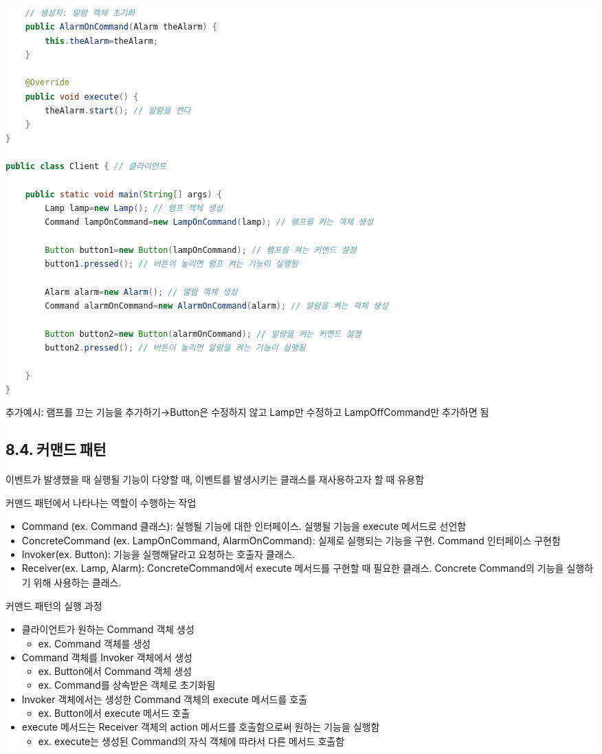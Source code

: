 ```java
	// 생성자: 알람 객체 초기화
	public AlarmOnCommand(Alarm theAlarm) {
		this.theAlarm=theAlarm;
	}

	@Override
	public void execute() {
		theAlarm.start(); // 알람을 켠다
	}
}

public class Client { // 클라이언트
	
	public static void main(String[] args) {
		Lamp lamp=new Lamp(); // 램프 객체 생성
		Command lampOnCommand=new LampOnCommand(lamp); // 램프를 켜는 객체 생성
		
		Button button1=new Button(lampOnCommand); // 램프를 켜는 커멘드 설정
		button1.pressed(); // 버튼이 눌리면 램프 켜는 기능이 실행됨
		
		Alarm alarm=new Alarm(); // 알람 객체 생성
		Command alarmOnCommand=new AlarmOnCommand(alarm); // 알람을 켜는 객체 생성
		
		Button button2=new Button(alarmOnCommand); // 알람을 켜는 커멘드 설정
		button2.pressed(); // 버튼이 눌리면 알람을 켜는 기능이 실행됨
		
	}
}
```

추가예시: 램프를 끄는 기능을 추가하기→Button은 수정하지 않고 Lamp만 수정하고 LampOffCommand만 추가하면 됨 

## 8.4. 커맨드 패턴

이벤트가 발생했을 때 실행될 기능이 다양할 때, 이벤트를 발생시키는 클래스를 재사용하고자 할 때 유용함

커맨드 패턴에서 나타나는 역할이 수행하는 작업

- Command (ex. Command 클래스): 실행될 기능에 대한 인터페이스. 실행될 기능을 execute 메서드로 선언함
- ConcreteCommand (ex. LampOnCommand, AlarmOnCommand): 실제로 실행되는 기능을 구현. Command 인터페이스 구현함
- Invoker(ex. Button): 기능을 실행해달라고 요청하는 호출자 클래스.
- Receiver(ex. Lamp, Alarm): ConcreteCommand에서 execute 메서드를 구현할 때 필요한 클래스. Concrete Command의 기능을 실행하기 위해 사용하는 클래스.

커맨드 패턴의 실행 과정

- 클라이언트가 원하는 Command 객체 생성
    - ex. Command 객체를 생성
- Command 객체를 Invoker 객체에서 생성
    - ex. Button에서 Command 객체 생성
    - ex. Command를 상속받은 객체로 초기화됨
- Invoker 객체에서는 생성한 Command 객체의 execute 메서드를 호출
    - ex. Button에서 execute 메서드 호출
- execute 메서드는 Receiver 객체의 action 메서드를 호출함으로써 원하는 기능을 실행함
    - ex. execute는 생성된 Command의 자식 객체에 따라서 다른 메서드 호출함